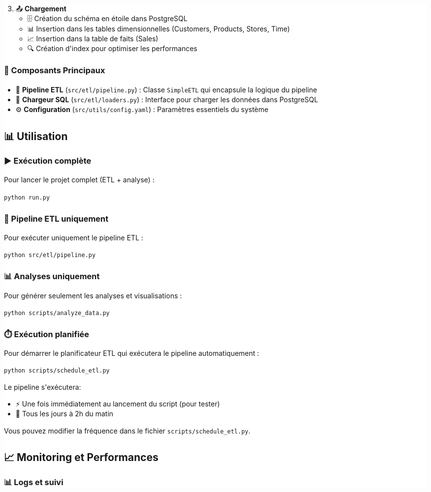 3. 📤 **Chargement**
   - 🗄️ Création du schéma en étoile dans PostgreSQL
   - 📊 Insertion dans les tables dimensionnelles (Customers, Products, Stores, Time)
   - 📈 Insertion dans la table de faits (Sales)
   - 🔍 Création d'index pour optimiser les performances

### 🧩 Composants Principaux

- 🔄 **Pipeline ETL** (`src/etl/pipeline.py`) : Classe `SimpleETL` qui encapsule la logique du pipeline
- 💾 **Chargeur SQL** (`src/etl/loaders.py`) : Interface pour charger les données dans PostgreSQL
- ⚙️ **Configuration** (`src/utils/config.yaml`) : Paramètres essentiels du système

## 📊 Utilisation

### ▶️ Exécution complète

Pour lancer le projet complet (ETL + analyse) :

```bash
python run.py
```

### 🔄 Pipeline ETL uniquement

Pour exécuter uniquement le pipeline ETL :

```bash
python src/etl/pipeline.py
```

### 📊 Analyses uniquement

Pour générer seulement les analyses et visualisations :

```bash
python scripts/analyze_data.py
```

### ⏱️ Exécution planifiée

Pour démarrer le planificateur ETL qui exécutera le pipeline automatiquement :

```bash
python scripts/schedule_etl.py
```

Le pipeline s'exécutera:
- ⚡ Une fois immédiatement au lancement du script (pour tester)
- 🌙 Tous les jours à 2h du matin

Vous pouvez modifier la fréquence dans le fichier `scripts/schedule_etl.py`.

## 📈 Monitoring et Performances

### 📊 Logs et suivi
